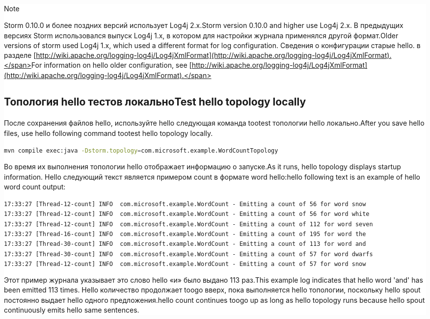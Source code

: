 > [!NOTE]
> <span data-ttu-id="2094c-214">Storm 0.10.0 и более поздних версий использует Log4j 2.x.</span><span class="sxs-lookup"><span data-stu-id="2094c-214">Storm version 0.10.0 and higher use Log4j 2.x.</span></span> <span data-ttu-id="2094c-215">В предыдущих версиях Storm использовался выпуск Log4j 1.x, в котором для настройки журнала применялся другой формат.</span><span class="sxs-lookup"><span data-stu-id="2094c-215">Older versions of storm used Log4j 1.x, which used a different format for log configuration.</span></span> <span data-ttu-id="2094c-216">Сведения о конфигурации старые hello. в разделе [http://wiki.apache.org/logging-log4j/Log4jXmlFormat](http://wiki.apache.org/logging-log4j/Log4jXmlFormat).</span><span class="sxs-lookup"><span data-stu-id="2094c-216">For information on hello older configuration, see [http://wiki.apache.org/logging-log4j/Log4jXmlFormat](http://wiki.apache.org/logging-log4j/Log4jXmlFormat).</span></span>

## <a name="test-hello-topology-locally"></a><span data-ttu-id="2094c-217">Топология hello тестов локально</span><span class="sxs-lookup"><span data-stu-id="2094c-217">Test hello topology locally</span></span>

<span data-ttu-id="2094c-218">После сохранения файлов hello, используйте hello следующая команда tootest топологии hello локально.</span><span class="sxs-lookup"><span data-stu-id="2094c-218">After you save hello files, use hello following command tootest hello topology locally.</span></span>

```bash
mvn compile exec:java -Dstorm.topology=com.microsoft.example.WordCountTopology
```

<span data-ttu-id="2094c-219">Во время их выполнения топологии hello отображает информацию о запуске.</span><span class="sxs-lookup"><span data-stu-id="2094c-219">As it runs, hello topology displays startup information.</span></span> <span data-ttu-id="2094c-220">Hello следующий текст является примером count в формате word hello:</span><span class="sxs-lookup"><span data-stu-id="2094c-220">hello following text is an example of hello word count output:</span></span>

    17:33:27 [Thread-12-count] INFO  com.microsoft.example.WordCount - Emitting a count of 56 for word snow
    17:33:27 [Thread-12-count] INFO  com.microsoft.example.WordCount - Emitting a count of 56 for word white
    17:33:27 [Thread-12-count] INFO  com.microsoft.example.WordCount - Emitting a count of 112 for word seven
    17:33:27 [Thread-16-count] INFO  com.microsoft.example.WordCount - Emitting a count of 195 for word the
    17:33:27 [Thread-30-count] INFO  com.microsoft.example.WordCount - Emitting a count of 113 for word and
    17:33:27 [Thread-30-count] INFO  com.microsoft.example.WordCount - Emitting a count of 57 for word dwarfs
    17:33:27 [Thread-12-count] INFO  com.microsoft.example.WordCount - Emitting a count of 57 for word snow

<span data-ttu-id="2094c-221">Этот пример журнала указывает это слово hello «и» было выдано 113 раз.</span><span class="sxs-lookup"><span data-stu-id="2094c-221">This example log indicates that hello word 'and' has been emitted 113 times.</span></span> <span data-ttu-id="2094c-222">Hello количество продолжает toogo вверх, пока выполняется hello топологии, поскольку hello spout постоянно выдает hello одного предложения.</span><span class="sxs-lookup"><span data-stu-id="2094c-222">hello count continues toogo up as long as hello topology runs because hello spout continuously emits hello same sentences.</span></span>
